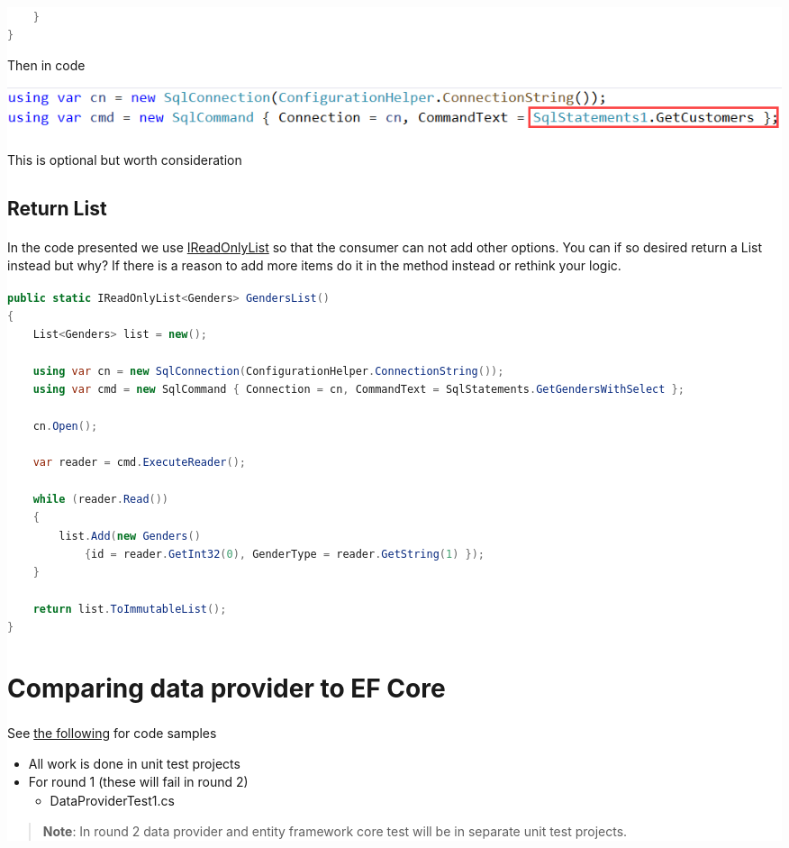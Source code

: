 ```csharp
    }
}
```

Then in code

![Figure1](assets/figure1.png)

This is optional but worth consideration


## Return List

In the code presented we use [IReadOnlyList](https://docs.microsoft.com/en-us/dotnet/api/system.collections.generic.ireadonlylist-1?view=net-6.0) so that the consumer can not add other options. You can if so desired return a List instead but why? If there is a reason to add more items do it in the method instead or rethink your logic.

```csharp
public static IReadOnlyList<Genders> GendersList()
{
    List<Genders> list = new(); 

    using var cn = new SqlConnection(ConfigurationHelper.ConnectionString());
    using var cmd = new SqlCommand { Connection = cn, CommandText = SqlStatements.GetGendersWithSelect };

    cn.Open();

    var reader = cmd.ExecuteReader();

    while (reader.Read())
    {
        list.Add(new Genders() 
            {id = reader.GetInt32(0), GenderType = reader.GetString(1) });
    }

    return list.ToImmutableList();
}
```

# Comparing data provider to EF Core

See [the following](ComparingMethods.md) for code samples

- All work is done in unit test projects
- For round 1 (these will fail in round 2)
  - DataProviderTest1.cs
 
> **Note**:
> In round 2 data provider and entity framework core test will be in separate unit test projects.
